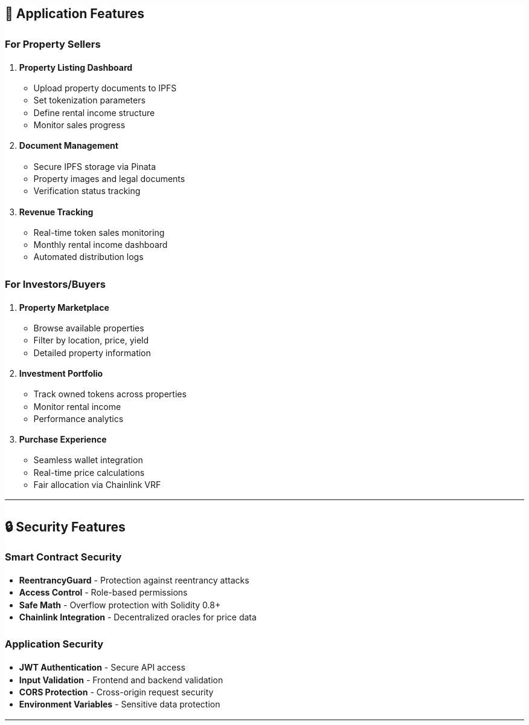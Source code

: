 
## 📱 Application Features

### For Property Sellers
1. **Property Listing Dashboard**
   - Upload property documents to IPFS
   - Set tokenization parameters
   - Define rental income structure
   - Monitor sales progress

2. **Document Management**
   - Secure IPFS storage via Pinata
   - Property images and legal documents
   - Verification status tracking

3. **Revenue Tracking**
   - Real-time token sales monitoring
   - Monthly rental income dashboard
   - Automated distribution logs

### For Investors/Buyers
1. **Property Marketplace**
   - Browse available properties
   - Filter by location, price, yield
   - Detailed property information

2. **Investment Portfolio**
   - Track owned tokens across properties
   - Monitor rental income
   - Performance analytics

3. **Purchase Experience**
   - Seamless wallet integration
   - Real-time price calculations
   - Fair allocation via Chainlink VRF

---

## 🔒 Security Features

### Smart Contract Security
- **ReentrancyGuard** - Protection against reentrancy attacks
- **Access Control** - Role-based permissions
- **Safe Math** - Overflow protection with Solidity 0.8+
- **Chainlink Integration** - Decentralized oracles for price data

### Application Security
- **JWT Authentication** - Secure API access
- **Input Validation** - Frontend and backend validation
- **CORS Protection** - Cross-origin request security
- **Environment Variables** - Sensitive data protection

---